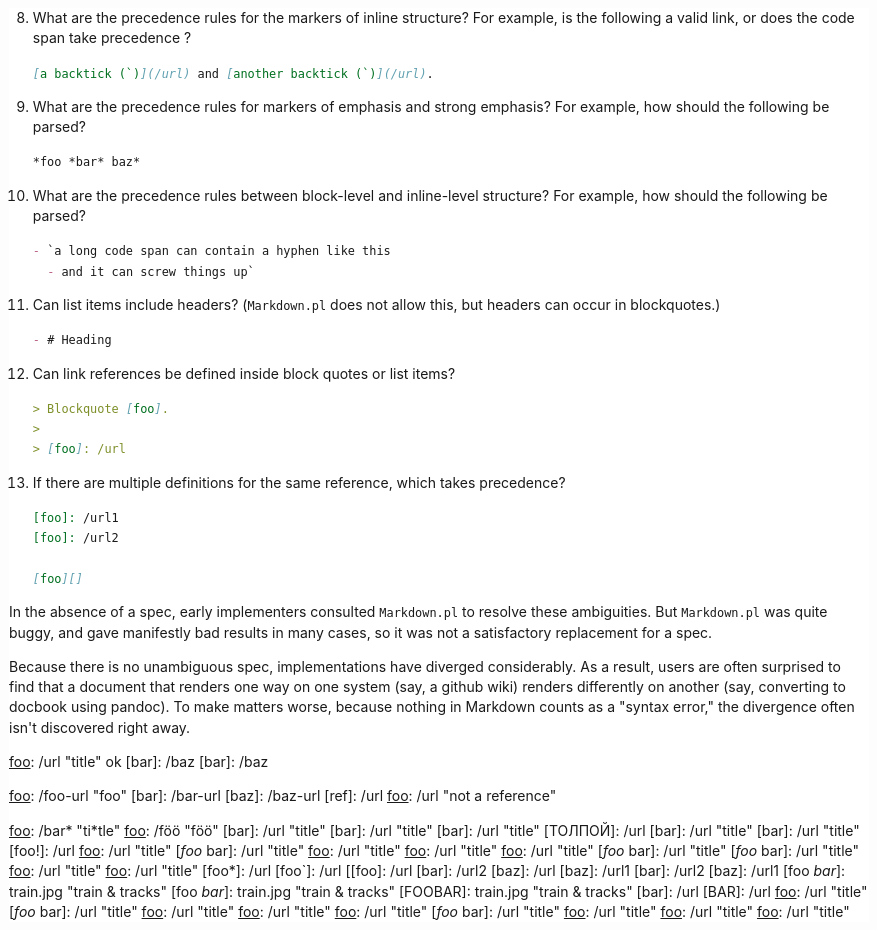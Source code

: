 8.  What are the precedence rules for the markers of inline structure?
    For example, is the following a valid link, or does the code span
    take precedence ?

    ``` markdown
    [a backtick (`)](/url) and [another backtick (`)](/url).
    ```

9.  What are the precedence rules for markers of emphasis and strong
    emphasis?  For example, how should the following be parsed?

    ``` markdown
    *foo *bar* baz*
    ```

10. What are the precedence rules between block-level and inline-level
    structure?  For example, how should the following be parsed?

    ``` markdown
    - `a long code span can contain a hyphen like this
      - and it can screw things up`
    ```

11. Can list items include headers?  (`Markdown.pl` does not allow this,
    but headers can occur in blockquotes.)

    ``` markdown
    - # Heading
    ```

12. Can link references be defined inside block quotes or list items?

    ``` markdown
    > Blockquote [foo].
    >
    > [foo]: /url
    ```

13. If there are multiple definitions for the same reference, which takes
    precedence?

    ``` markdown
    [foo]: /url1
    [foo]: /url2

    [foo][]
    ```

In the absence of a spec, early implementers consulted `Markdown.pl`
to resolve these ambiguities.  But `Markdown.pl` was quite buggy, and
gave manifestly bad results in many cases, so it was not a
satisfactory replacement for a spec.

Because there is no unambiguous spec, implementations have diverged
considerably.  As a result, users are often surprised to find that
a document that renders one way on one system (say, a github wiki)
renders differently on another (say, converting to docbook using
pandoc).  To make matters worse, because nothing in Markdown counts
as a "syntax error," the divergence often isn't discovered right away.


[foo]: /url "title"
[foo]: url
[foo]: first
[foo]: second
[FOO]: /url
[ΑΓΩ]: /φου
[foo]: /url "title" ok
[bar]: /baz
[bar]: /baz</p>
[foo]: /foo-url "foo"
[bar]: /bar-url
[baz]: /baz-url
  [ref]: /url
[foo]: /url &quot;not a reference&quot;</p>
[foo]: /bar\* "ti\*tle"
[foo]: /f&ouml;&ouml; "f&ouml;&ouml;"
[bar]: /url "title"
[bar]: /url "title"
[bar]: /url "title"
[ТОЛПОЙ]: /url
[bar]: /url "title"
[bar]: /url "title"
[foo!]: /url
[foo]: /url "title"
[*foo* bar]: /url "title"
[foo]: /url "title"
[foo]: /url "title"
[foo]: /url "title"
[*foo* bar]: /url "title"
[*foo* bar]: /url "title"
[foo]: /url "title"
[foo]: /url "title"
[foo*]: /url
[foo`]: /url
[\[foo]: /url
[bar]: /url2
[baz]: /url
[baz]: /url1
[bar]: /url2
[baz]: /url1
[foo *bar*]: train.jpg "train & tracks"
[foo *bar*]: train.jpg "train & tracks"
[FOOBAR]: train.jpg "train & tracks"
[bar]: /url
[BAR]: /url
[foo]: /url "title"
[*foo* bar]: /url "title"
[foo]: /url "title"
[foo]: /url "title"
[foo]: /url "title"
[*foo* bar]: /url "title"
[foo]: /url "title"
[foo]: /url "title"
[foo]: /url "title"